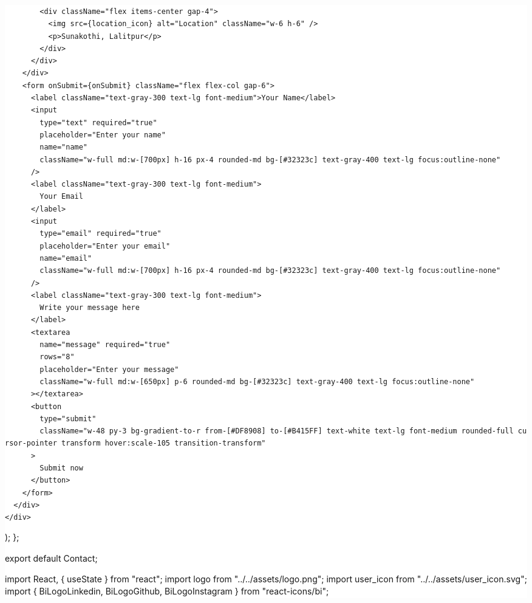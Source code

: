             <div className="flex items-center gap-4">
              <img src={location_icon} alt="Location" className="w-6 h-6" />
              <p>Sunakothi, Lalitpur</p>
            </div>
          </div>
        </div>
        <form onSubmit={onSubmit} className="flex flex-col gap-6">
          <label className="text-gray-300 text-lg font-medium">Your Name</label>
          <input
            type="text" required="true"
            placeholder="Enter your name"
            name="name"
            className="w-full md:w-[700px] h-16 px-4 rounded-md bg-[#32323c] text-gray-400 text-lg focus:outline-none"
          />
          <label className="text-gray-300 text-lg font-medium">
            Your Email
          </label>
          <input
            type="email" required="true"
            placeholder="Enter your email"
            name="email"
            className="w-full md:w-[700px] h-16 px-4 rounded-md bg-[#32323c] text-gray-400 text-lg focus:outline-none"
          />
          <label className="text-gray-300 text-lg font-medium">
            Write your message here
          </label>
          <textarea
            name="message" required="true"
            rows="8"
            placeholder="Enter your message"
            className="w-full md:w-[650px] p-6 rounded-md bg-[#32323c] text-gray-400 text-lg focus:outline-none"
          ></textarea>
          <button
            type="submit"
            className="w-48 py-3 bg-gradient-to-r from-[#DF8908] to-[#B415FF] text-white text-lg font-medium rounded-full cursor-pointer transform hover:scale-105 transition-transform"
          >
            Submit now
          </button>
        </form>
      </div>
    </div>
  );
};

export default Contact;


import React, { useState } from "react";
import logo from "../../assets/logo.png";
import user_icon from "../../assets/user_icon.svg";
import { BiLogoLinkedin, BiLogoGithub, BiLogoInstagram } from "react-icons/bi";
